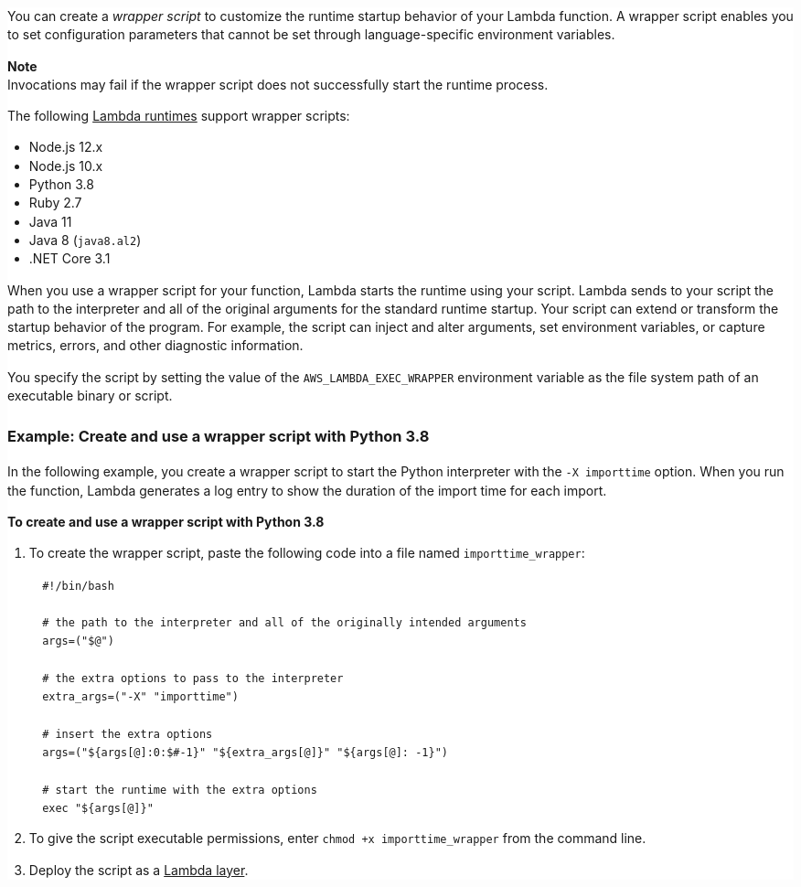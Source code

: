 You can create a *wrapper script* to customize the runtime startup behavior of your Lambda function\. A wrapper script enables you to set configuration parameters that cannot be set through language\-specific environment variables\.

**Note**  
Invocations may fail if the wrapper script does not successfully start the runtime process\.

The following [Lambda runtimes](lambda-runtimes.md) support wrapper scripts:
+ Node\.js 12\.x
+ Node\.js 10\.x
+ Python 3\.8
+ Ruby 2\.7
+ Java 11
+ Java 8 \(`java8.al2`\)
+ \.NET Core 3\.1

When you use a wrapper script for your function, Lambda starts the runtime using your script\. Lambda sends to your script the path to the interpreter and all of the original arguments for the standard runtime startup\. Your script can extend or transform the startup behavior of the program\. For example, the script can inject and alter arguments, set environment variables, or capture metrics, errors, and other diagnostic information\.

You specify the script by setting the value of the `AWS_LAMBDA_EXEC_WRAPPER` environment variable as the file system path of an executable binary or script\.

### Example: Create and use a wrapper script with Python 3\.8<a name="runtime-wrapper-example"></a>

In the following example, you create a wrapper script to start the Python interpreter with the `-X importtime` option\. When you run the function, Lambda generates a log entry to show the duration of the import time for each import\.

**To create and use a wrapper script with Python 3\.8**

1. To create the wrapper script, paste the following code into a file named `importtime_wrapper`:

   ```
     #!/bin/bash
   
     # the path to the interpreter and all of the originally intended arguments
     args=("$@")
   
     # the extra options to pass to the interpreter
     extra_args=("-X" "importtime")
   
     # insert the extra options
     args=("${args[@]:0:$#-1}" "${extra_args[@]}" "${args[@]: -1}")
   
     # start the runtime with the extra options
     exec "${args[@]}"
   ```

1. To give the script executable permissions, enter `chmod +x importtime_wrapper` from the command line\.

1. Deploy the script as a [Lambda layer](configuration-layers.md)\.
